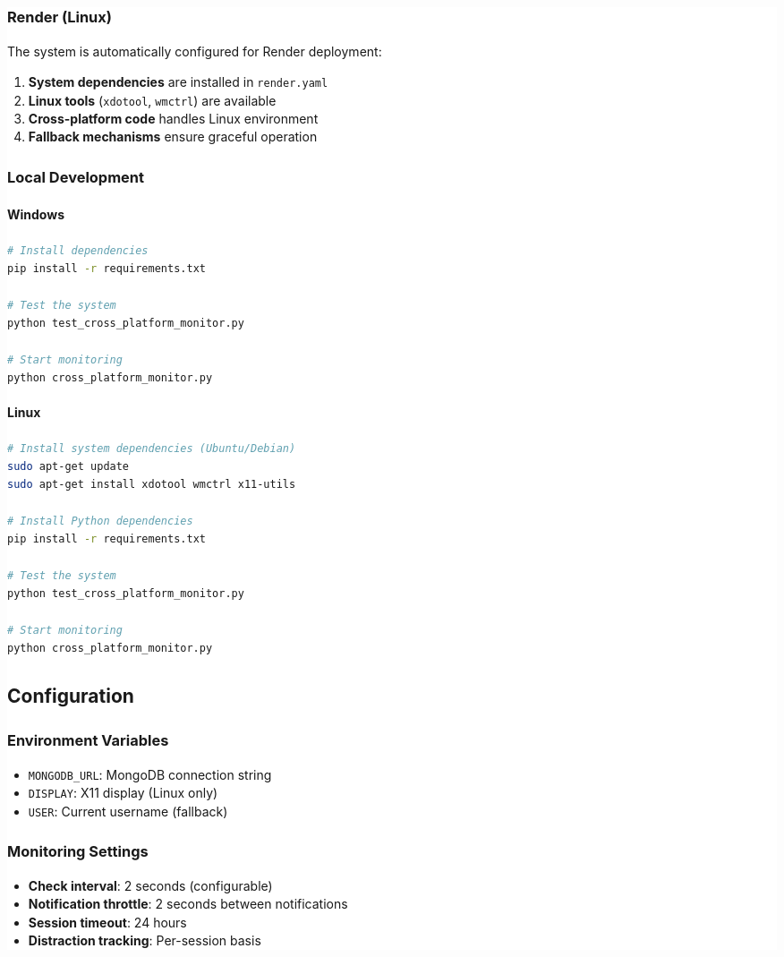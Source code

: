 ### Render (Linux)
The system is automatically configured for Render deployment:

1. **System dependencies** are installed in `render.yaml`
2. **Linux tools** (`xdotool`, `wmctrl`) are available
3. **Cross-platform code** handles Linux environment
4. **Fallback mechanisms** ensure graceful operation

### Local Development

#### Windows
```bash
# Install dependencies
pip install -r requirements.txt

# Test the system
python test_cross_platform_monitor.py

# Start monitoring
python cross_platform_monitor.py
```

#### Linux
```bash
# Install system dependencies (Ubuntu/Debian)
sudo apt-get update
sudo apt-get install xdotool wmctrl x11-utils

# Install Python dependencies
pip install -r requirements.txt

# Test the system
python test_cross_platform_monitor.py

# Start monitoring
python cross_platform_monitor.py
```

## Configuration

### Environment Variables
- `MONGODB_URL`: MongoDB connection string
- `DISPLAY`: X11 display (Linux only)
- `USER`: Current username (fallback)

### Monitoring Settings
- **Check interval**: 2 seconds (configurable)
- **Notification throttle**: 2 seconds between notifications
- **Session timeout**: 24 hours
- **Distraction tracking**: Per-session basis

